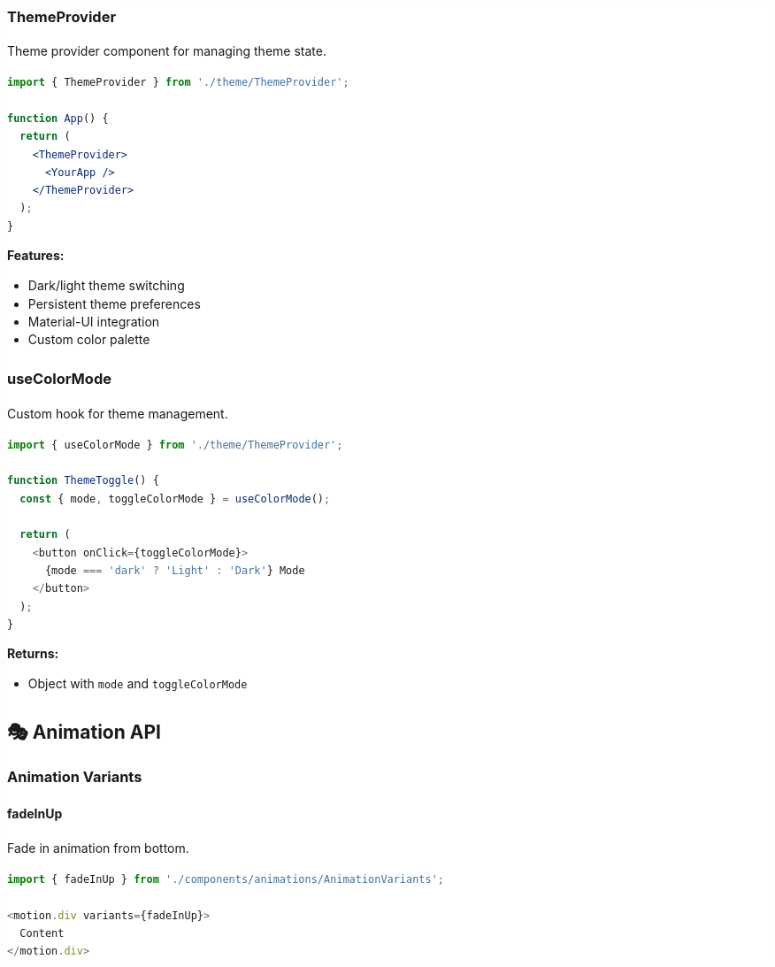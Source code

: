 ### ThemeProvider

Theme provider component for managing theme state.

```jsx
import { ThemeProvider } from './theme/ThemeProvider';

function App() {
  return (
    <ThemeProvider>
      <YourApp />
    </ThemeProvider>
  );
}
```

**Features:**
- Dark/light theme switching
- Persistent theme preferences
- Material-UI integration
- Custom color palette

### useColorMode

Custom hook for theme management.

```javascript
import { useColorMode } from './theme/ThemeProvider';

function ThemeToggle() {
  const { mode, toggleColorMode } = useColorMode();
  
  return (
    <button onClick={toggleColorMode}>
      {mode === 'dark' ? 'Light' : 'Dark'} Mode
    </button>
  );
}
```

**Returns:**
- Object with `mode` and `toggleColorMode`

## 🎭 Animation API

### Animation Variants

#### fadeInUp

Fade in animation from bottom.

```javascript
import { fadeInUp } from './components/animations/AnimationVariants';

<motion.div variants={fadeInUp}>
  Content
</motion.div>
```

